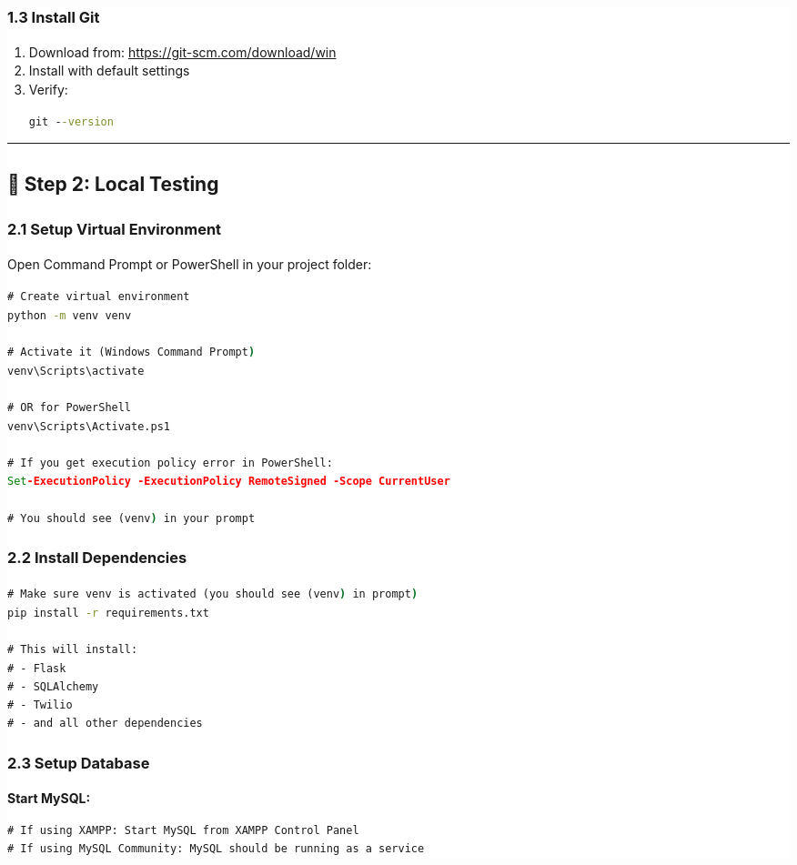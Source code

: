 ### 1.3 Install Git

1. Download from: https://git-scm.com/download/win
2. Install with default settings
3. Verify:
   ```cmd
   git --version
   ```

---

## 🧪 Step 2: Local Testing

### 2.1 Setup Virtual Environment

Open Command Prompt or PowerShell in your project folder:

```cmd
# Create virtual environment
python -m venv venv

# Activate it (Windows Command Prompt)
venv\Scripts\activate

# OR for PowerShell
venv\Scripts\Activate.ps1

# If you get execution policy error in PowerShell:
Set-ExecutionPolicy -ExecutionPolicy RemoteSigned -Scope CurrentUser

# You should see (venv) in your prompt
```

### 2.2 Install Dependencies

```cmd
# Make sure venv is activated (you should see (venv) in prompt)
pip install -r requirements.txt

# This will install:
# - Flask
# - SQLAlchemy
# - Twilio
# - and all other dependencies
```

### 2.3 Setup Database

**Start MySQL:**
```cmd
# If using XAMPP: Start MySQL from XAMPP Control Panel
# If using MySQL Community: MySQL should be running as a service
```
